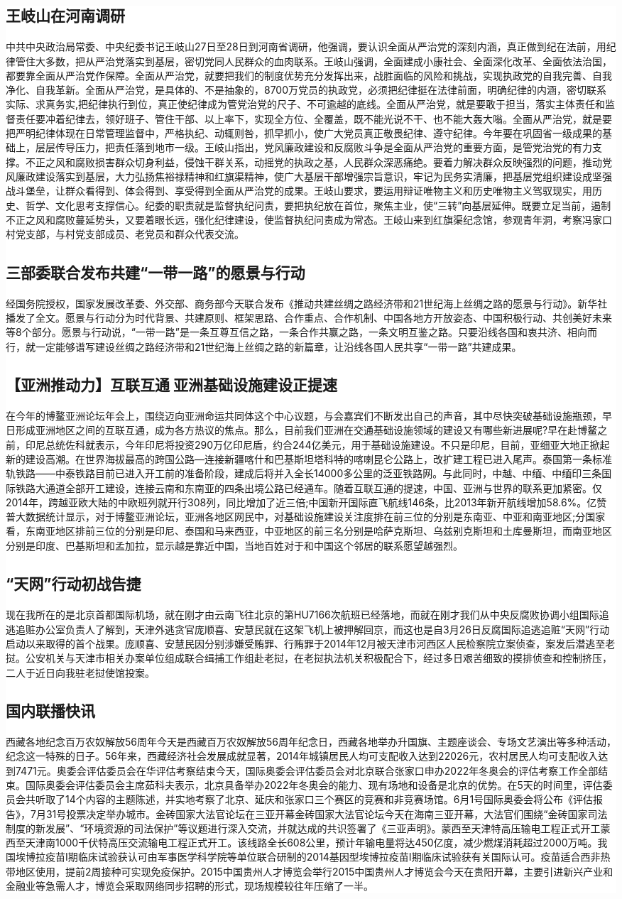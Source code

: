 
## 王岐山在河南调研


中共中央政治局常委、中央纪委书记王岐山27日至28日到河南省调研，他强调，要认识全面从严治党的深刻内涵，真正做到纪在法前，用纪律管住大多数，把从严治党落实到基层，密切党同人民群众的血肉联系。王岐山强调，全面建成小康社会、全面深化改革、全面依法治国，都要靠全面从严治党作保障。全面从严治党，就要把我们的制度优势充分发挥出来，战胜面临的风险和挑战，实现执政党的自我完善、自我净化、自我革新。全面从严治党，是具体的、不是抽象的，8700万党员的执政党，必须把纪律挺在法律前面，明确纪律的内涵，密切联系实际、求真务实,把纪律执行到位，真正使纪律成为管党治党的尺子、不可逾越的底线。全面从严治党，就是要敢于担当，落实主体责任和监督责任要冲着纪律去，领好班子、管住干部、以上率下，实现全方位、全覆盖，既不能光说不干、也不能大轰大嗡。全面从严治党，就是要把严明纪律体现在日常管理监督中，严格执纪、动辄则咎，抓早抓小，使广大党员真正敬畏纪律、遵守纪律。今年要在巩固省一级成果的基础上，层层传导压力，把责任落到地市一级。王岐山指出，党风廉政建设和反腐败斗争是全面从严治党的重要方面，是管党治党的有力支撑。不正之风和腐败损害群众切身利益，侵蚀干群关系，动摇党的执政之基，人民群众深恶痛绝。要着力解决群众反映强烈的问题，推动党风廉政建设落实到基层，大力弘扬焦裕禄精神和红旗渠精神，使广大基层干部增强宗旨意识，牢记为民务实清廉，把基层党组织建设成坚强战斗堡垒，让群众看得到、体会得到、享受得到全面从严治党的成果。王岐山要求，要运用辩证唯物主义和历史唯物主义驾驭现实，用历史、哲学、文化思考支撑信心。纪委的职责就是监督执纪问责，要把执纪放在首位，聚焦主业，使“三转”向基层延伸。既要立足当前，遏制不正之风和腐败蔓延势头，又要着眼长远，强化纪律建设，使监督执纪问责成为常态。王岐山来到红旗渠纪念馆，参观青年洞，考察冯家口村党支部，与村党支部成员、老党员和群众代表交流。


## 三部委联合发布共建“一带一路”的愿景与行动


经国务院授权，国家发展改革委、外交部、商务部今天联合发布《推动共建丝绸之路经济带和21世纪海上丝绸之路的愿景与行动》。新华社播发了全文。愿景与行动分为时代背景、共建原则、框架思路、合作重点、合作机制、中国各地方开放姿态、中国积极行动、共创美好未来等8个部分。愿景与行动说，“一带一路”是一条互尊互信之路，一条合作共赢之路，一条文明互鉴之路。只要沿线各国和衷共济、相向而行，就一定能够谱写建设丝绸之路经济带和21世纪海上丝绸之路的新篇章，让沿线各国人民共享“一带一路”共建成果。


## 【亚洲推动力】互联互通 亚洲基础设施建设正提速


在今年的博鳌亚洲论坛年会上，围绕迈向亚洲命运共同体这个中心议题，与会嘉宾们不断发出自己的声音，其中尽快突破基础设施瓶颈，早日形成亚洲地区之间的互联互通，成为各方热议的焦点。那么，目前我们亚洲在交通基础设施领域的建设又有哪些新进展呢?早在赴博鳌之前，印尼总统佐科就表示，今年印尼将投资290万亿印尼盾，约合244亿美元，用于基础设施建设。不只是印尼，目前，亚细亚大地正掀起新的建设高潮。在世界海拔最高的跨国公路—连接新疆喀什和巴基斯坦塔科特的喀喇昆仑公路上，改扩建工程已进入尾声。泰国第一条标准轨铁路——中泰铁路目前已进入开工前的准备阶段，建成后将并入全长14000多公里的泛亚铁路网。与此同时，中越、中缅、中缅印三条国际铁路大通道全部开工建设，连接云南和东南亚的四条出境公路已经通车。随着互联互通的提速，中国、亚洲与世界的联系更加紧密。仅2014年，跨越亚欧大陆的中欧班列就开行308列，同比增加了近三倍;中国新开国际直飞航线146条，比2013年新开航线增加58.6%。亿赞普大数据统计显示，对于博鳌亚洲论坛，亚洲各地区网民中，对基础设施建设关注度排在前三位的分别是东南亚、中亚和南亚地区;分国家看，东南亚地区排前三位的分别是印尼、泰国和马来西亚，中亚地区的前三名分别是哈萨克斯坦、乌兹别克斯坦和土库曼斯坦，而南亚地区分别是印度、巴基斯坦和孟加拉，显示越是靠近中国，当地百姓对于和中国这个邻居的联系愿望越强烈。


## “天网”行动初战告捷


现在我所在的是北京首都国际机场，就在刚才由云南飞往北京的第HU7166次航班已经落地，而就在刚才我们从中央反腐败协调小组国际追逃追赃办公室负责人了解到，天津外逃贪官庞顺喜、安慧民就在这架飞机上被押解回京，而这也是自3月26日反腐国际追逃追赃“天网”行动启动以来取得的首个战果。庞顺喜、安慧民因分别涉嫌受贿罪、行贿罪于2014年12月被天津市河西区人民检察院立案侦查，案发后潜逃至老挝。公安机关与天津市相关办案单位组成联合缉捕工作组赴老挝，在老挝执法机关积极配合下，经过多日艰苦细致的摸排侦查和控制挤压，二人于近日向我驻老挝使馆投案。


## 国内联播快讯


西藏各地纪念百万农奴解放56周年今天是西藏百万农奴解放56周年纪念日，西藏各地举办升国旗、主题座谈会、专场文艺演出等多种活动，纪念这一特殊的日子。56年来，西藏经济社会发展成就显著，2014年城镇居民人均可支配收入达到22026元，农村居民人均可支配收入达到7471元。奥委会评估委员会在华评估考察结束今天，国际奥委会评估委员会对北京联合张家口申办2022年冬奥会的评估考察工作全部结束。国际奥委会评估委员会主席茹科夫表示，北京具备举办2022年冬奥会的能力、现有场地和设备是北京的优势。在5天的时间里，评估委员会共听取了14个内容的主题陈述，并实地考察了北京、延庆和张家口三个赛区的竞赛和非竞赛场馆。6月1号国际奥委会将公布《评估报告》，7月31号投票决定举办城市。金砖国家大法官论坛在三亚开幕金砖国家大法官论坛今天在海南三亚开幕，大法官们围绕“金砖国家司法制度的新发展”、“环境资源的司法保护”等议题进行深入交流，并就达成的共识签署了《三亚声明》。蒙西至天津特高压输电工程正式开工蒙西至天津南1000千伏特高压交流输电工程正式开工。该线路全长608公里，预计年输电量将达450亿度，减少燃煤消耗超过2000万吨。我国埃博拉疫苗I期临床试验获认可由军事医学科学院等单位联合研制的2014基因型埃博拉疫苗I期临床试验获有关国际认可。疫苗适合西非热带地区使用，提前2周接种可实现免疫保护。2015中国贵州人才博览会举行2015中国贵州人才博览会今天在贵阳开幕，主要引进新兴产业和金融业等急需人才，博览会采取网络同步招聘的形式，现场规模较往年压缩了一半。

